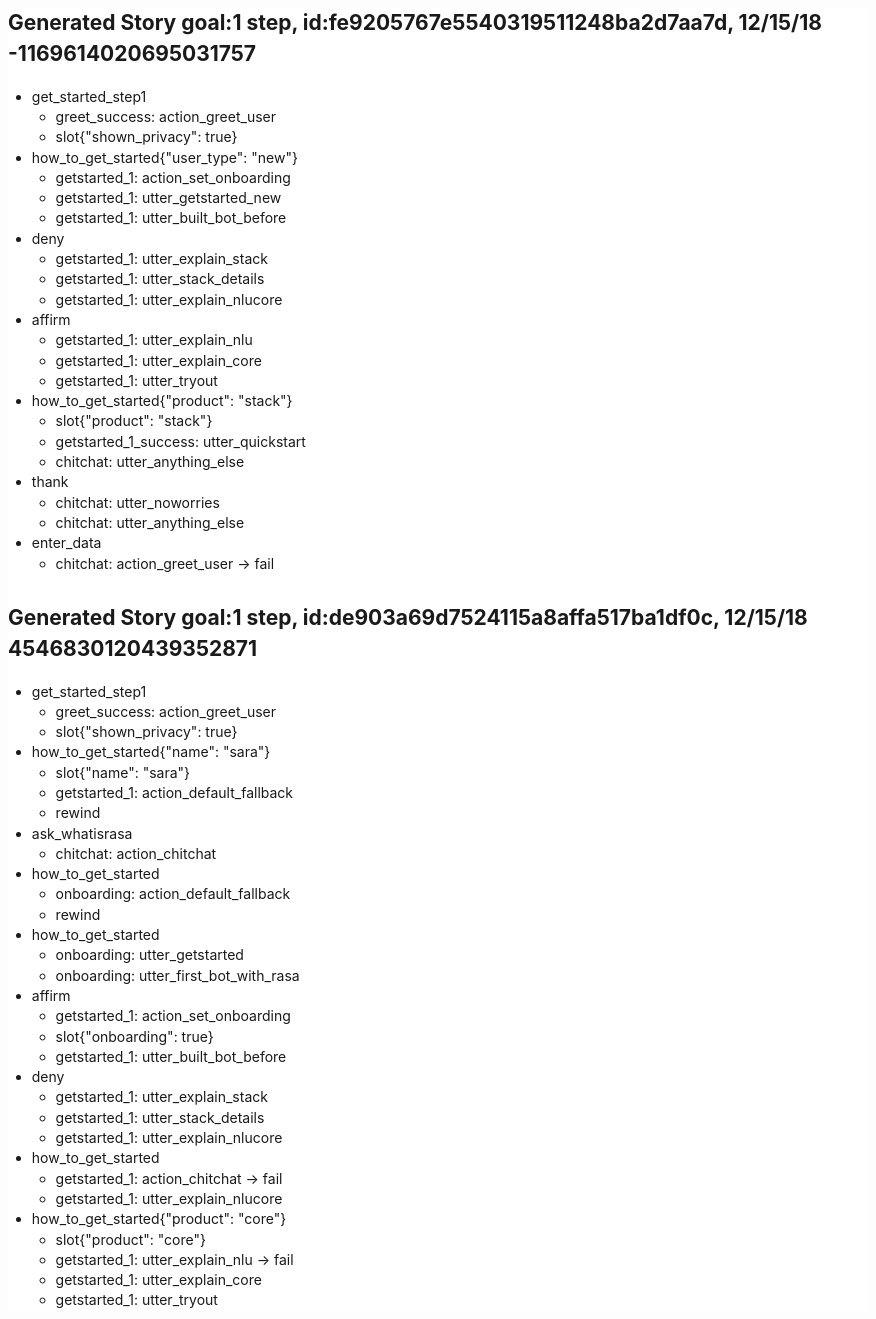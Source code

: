 ## Generated Story goal:1 step, id:fe9205767e5540319511248ba2d7aa7d, 12/15/18 -1169614020695031757
* get_started_step1
    - greet_success: action_greet_user
    - slot{"shown_privacy": true}
* how_to_get_started{"user_type": "new"}
    - getstarted_1: action_set_onboarding
    - getstarted_1: utter_getstarted_new
    - getstarted_1: utter_built_bot_before
* deny
    - getstarted_1: utter_explain_stack
    - getstarted_1: utter_stack_details
    - getstarted_1: utter_explain_nlucore
* affirm
    - getstarted_1: utter_explain_nlu
    - getstarted_1: utter_explain_core
    - getstarted_1: utter_tryout
* how_to_get_started{"product": "stack"}
    - slot{"product": "stack"}
    - getstarted_1_success: utter_quickstart
    - chitchat: utter_anything_else
* thank
    - chitchat: utter_noworries
    - chitchat: utter_anything_else
* enter_data
    - chitchat: action_greet_user -> fail

## Generated Story goal:1 step, id:de903a69d7524115a8affa517ba1df0c, 12/15/18 4546830120439352871
* get_started_step1
    - greet_success: action_greet_user
    - slot{"shown_privacy": true}
* how_to_get_started{"name": "sara"}
    - slot{"name": "sara"}
    - getstarted_1: action_default_fallback
    - rewind
* ask_whatisrasa
    - chitchat: action_chitchat
* how_to_get_started
    - onboarding: action_default_fallback
    - rewind
* how_to_get_started
    - onboarding: utter_getstarted
    - onboarding: utter_first_bot_with_rasa
* affirm
    - getstarted_1: action_set_onboarding
    - slot{"onboarding": true}
    - getstarted_1: utter_built_bot_before
* deny
    - getstarted_1: utter_explain_stack
    - getstarted_1: utter_stack_details
    - getstarted_1: utter_explain_nlucore
* how_to_get_started
    - getstarted_1: action_chitchat -> fail
    - getstarted_1: utter_explain_nlucore
* how_to_get_started{"product": "core"}
    - slot{"product": "core"}
    - getstarted_1: utter_explain_nlu  -> fail
    - getstarted_1: utter_explain_core
    - getstarted_1: utter_tryout
